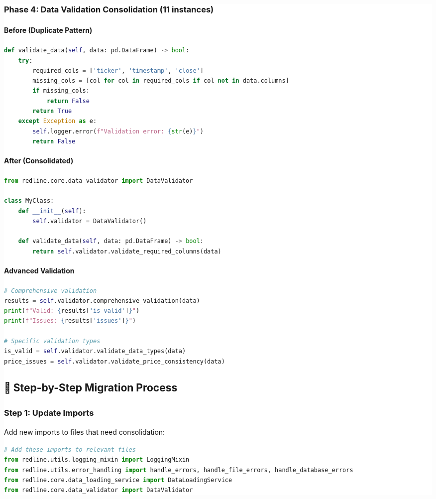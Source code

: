 ### **Phase 4: Data Validation Consolidation (11 instances)**

#### **Before (Duplicate Pattern)**
```python
def validate_data(self, data: pd.DataFrame) -> bool:
    try:
        required_cols = ['ticker', 'timestamp', 'close']
        missing_cols = [col for col in required_cols if col not in data.columns]
        if missing_cols:
            return False
        return True
    except Exception as e:
        self.logger.error(f"Validation error: {str(e)}")
        return False
```

#### **After (Consolidated)**
```python
from redline.core.data_validator import DataValidator

class MyClass:
    def __init__(self):
        self.validator = DataValidator()
    
    def validate_data(self, data: pd.DataFrame) -> bool:
        return self.validator.validate_required_columns(data)
```

#### **Advanced Validation**
```python
# Comprehensive validation
results = self.validator.comprehensive_validation(data)
print(f"Valid: {results['is_valid']}")
print(f"Issues: {results['issues']}")

# Specific validation types
is_valid = self.validator.validate_data_types(data)
price_issues = self.validator.validate_price_consistency(data)
```

## 🔄 **Step-by-Step Migration Process**

### **Step 1: Update Imports**
Add new imports to files that need consolidation:

```python
# Add these imports to relevant files
from redline.utils.logging_mixin import LoggingMixin
from redline.utils.error_handling import handle_errors, handle_file_errors, handle_database_errors
from redline.core.data_loading_service import DataLoadingService
from redline.core.data_validator import DataValidator
```
